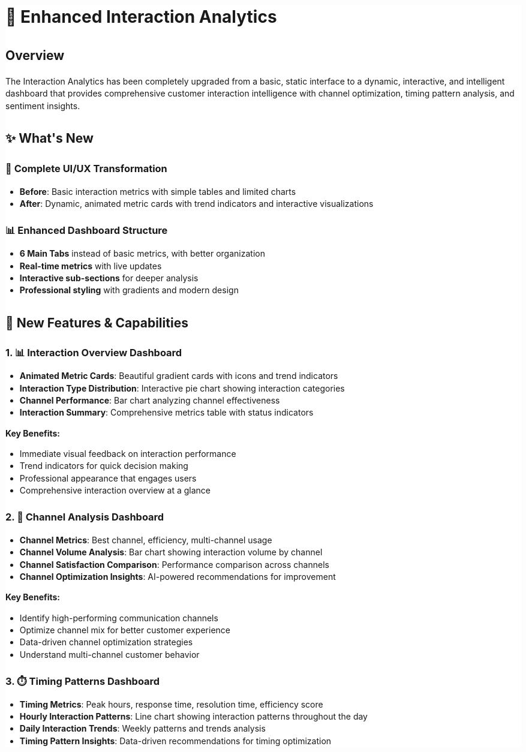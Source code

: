 # 🚀 Enhanced Interaction Analytics

## Overview

The Interaction Analytics has been completely upgraded from a basic, static interface to a dynamic, interactive, and intelligent dashboard that provides comprehensive customer interaction intelligence with channel optimization, timing pattern analysis, and sentiment insights.

## ✨ What's New

### 🔄 **Complete UI/UX Transformation**
- **Before**: Basic interaction metrics with simple tables and limited charts
- **After**: Dynamic, animated metric cards with trend indicators and interactive visualizations

### 📊 **Enhanced Dashboard Structure**
- **6 Main Tabs** instead of basic metrics, with better organization
- **Real-time metrics** with live updates
- **Interactive sub-sections** for deeper analysis
- **Professional styling** with gradients and modern design

## 🎯 **New Features & Capabilities**

### 1. 📊 **Interaction Overview Dashboard**
- **Animated Metric Cards**: Beautiful gradient cards with icons and trend indicators
- **Interaction Type Distribution**: Interactive pie chart showing interaction categories
- **Channel Performance**: Bar chart analyzing channel effectiveness
- **Interaction Summary**: Comprehensive metrics table with status indicators

**Key Benefits:**
- Immediate visual feedback on interaction performance
- Trend indicators for quick decision making
- Professional appearance that engages users
- Comprehensive interaction overview at a glance

### 2. 📱 **Channel Analysis Dashboard**
- **Channel Metrics**: Best channel, efficiency, multi-channel usage
- **Channel Volume Analysis**: Bar chart showing interaction volume by channel
- **Channel Satisfaction Comparison**: Performance comparison across channels
- **Channel Optimization Insights**: AI-powered recommendations for improvement

**Key Benefits:**
- Identify high-performing communication channels
- Optimize channel mix for better customer experience
- Data-driven channel optimization strategies
- Understand multi-channel customer behavior

### 3. ⏱️ **Timing Patterns Dashboard**
- **Timing Metrics**: Peak hours, response time, resolution time, efficiency score
- **Hourly Interaction Patterns**: Line chart showing interaction patterns throughout the day
- **Daily Interaction Trends**: Weekly patterns and trends analysis
- **Timing Pattern Insights**: Data-driven recommendations for timing optimization

